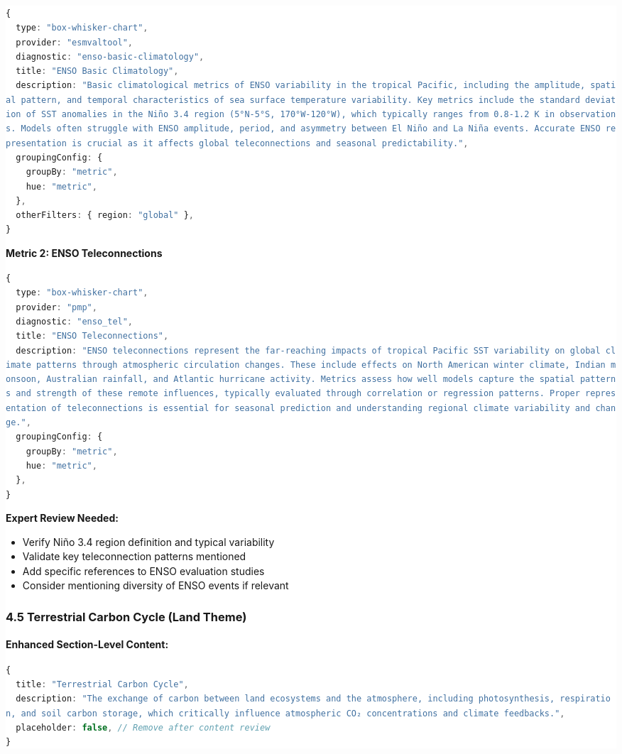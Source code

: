 ```typescript
{
  type: "box-whisker-chart",
  provider: "esmvaltool",
  diagnostic: "enso-basic-climatology",
  title: "ENSO Basic Climatology",
  description: "Basic climatological metrics of ENSO variability in the tropical Pacific, including the amplitude, spatial pattern, and temporal characteristics of sea surface temperature variability. Key metrics include the standard deviation of SST anomalies in the Niño 3.4 region (5°N-5°S, 170°W-120°W), which typically ranges from 0.8-1.2 K in observations. Models often struggle with ENSO amplitude, period, and asymmetry between El Niño and La Niña events. Accurate ENSO representation is crucial as it affects global teleconnections and seasonal predictability.",
  groupingConfig: {
    groupBy: "metric",
    hue: "metric",
  },
  otherFilters: { region: "global" },
}
```

**Metric 2: ENSO Teleconnections**

```typescript
{
  type: "box-whisker-chart",
  provider: "pmp",
  diagnostic: "enso_tel",
  title: "ENSO Teleconnections",
  description: "ENSO teleconnections represent the far-reaching impacts of tropical Pacific SST variability on global climate patterns through atmospheric circulation changes. These include effects on North American winter climate, Indian monsoon, Australian rainfall, and Atlantic hurricane activity. Metrics assess how well models capture the spatial patterns and strength of these remote influences, typically evaluated through correlation or regression patterns. Proper representation of teleconnections is essential for seasonal prediction and understanding regional climate variability and change.",
  groupingConfig: {
    groupBy: "metric",
    hue: "metric",
  },
}
```

**Expert Review Needed:**
- Verify Niño 3.4 region definition and typical variability
- Validate key teleconnection patterns mentioned
- Add specific references to ENSO evaluation studies
- Consider mentioning diversity of ENSO events if relevant

### 4.5 Terrestrial Carbon Cycle (Land Theme)

**Enhanced Section-Level Content:**

```typescript
{
  title: "Terrestrial Carbon Cycle",
  description: "The exchange of carbon between land ecosystems and the atmosphere, including photosynthesis, respiration, and soil carbon storage, which critically influence atmospheric CO₂ concentrations and climate feedbacks.",
  placeholder: false, // Remove after content review
}
```
